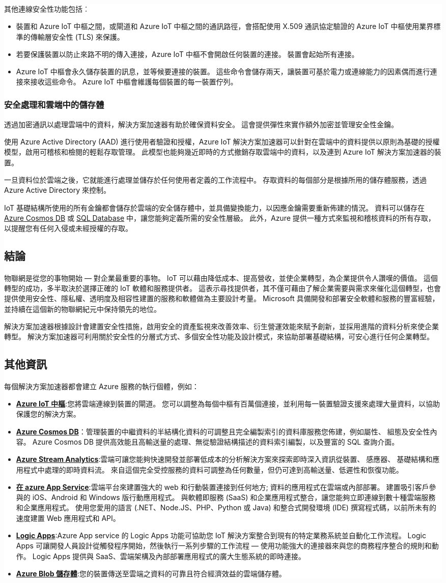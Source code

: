 其他連線安全性功能包括︰

* 裝置和 Azure IoT 中樞之間，或閘道和 Azure IoT 中樞之間的通訊路徑，會搭配使用 X.509 通訊協定驗證的 Azure IoT 中樞使用業界標準的傳輸層安全性 (TLS) 來保護。

* 若要保護裝置以防止來路不明的傳入連接，Azure IoT 中樞不會開啟任何裝置的連接。 裝置會起始所有連接。

* Azure IoT 中樞會永久儲存裝置的訊息，並等候要連接的裝置。 這些命令會儲存兩天，讓裝置可基於電力或連線能力的因素偶而進行連接來接收這些命令。 Azure IoT 中樞會維護每個裝置的每一裝置佇列。

### <a name="secure-processing-and-storage-in-the-cloud"></a>安全處理和雲端中的儲存體

透過加密通訊以處理雲端中的資料，解決方案加速器有助於確保資料安全。 這會提供彈性來實作額外加密並管理安全性金鑰。

使用 Azure Active Directory (AAD) 進行使用者驗證和授權，Azure IoT 解決方案加速器可以針對在雲端中的資料提供以原則為基礎的授權模型，啟用可稽核和檢閱的輕鬆存取管理。 此模型也能夠幾近即時的方式撤銷存取雲端中的資料，以及連到 Azure IoT 解決方案加速器的裝置。

一旦資料位於雲端之後，它就能進行處理並儲存於任何使用者定義的工作流程中。 存取資料的每個部分是根據所用的儲存體服務，透過 Azure Active Directory 來控制。

IoT 基礎結構所使用的所有金鑰都會儲存於雲端的安全儲存體中，並具備變換能力，以因應金鑰需要重新佈建的情況。 資料可以儲存在 [Azure Cosmos DB](../articles/cosmos-db/introduction.md) 或 [SQL Database](../articles/sql-database/sql-database-faq.md) 中，讓您能夠定義所需的安全性層級。 此外，Azure 提供一種方式來監視和稽核資料的所有存取，以提醒您有任何入侵或未經授權的存取。

## <a name="conclusion"></a>結論

物聯網是從您的事物開始 — 對企業最重要的事物。 IoT 可以藉由降低成本、提高營收，並使企業轉型，為企業提供令人讚嘆的價值。 這個轉型的成功，多半取決於選擇正確的 IoT 軟體和服務提供者。 這表示尋找提供者，其不僅可藉由了解企業需要與需求來催化這個轉型，也會提供使用安全性、隱私權、透明度及相容性建置的服務和軟體做為主要設計考量。 Microsoft 具備開發和部署安全軟體和服務的豐富經驗，並持續在這個新的物聯網紀元中保持領先的地位。

解決方案加速器根據設計會建置安全性措施，啟用安全的資產監視來改善效率、衍生營運效能來賦予創新，並採用進階的資料分析來使企業轉型。 解決方案加速器可利用關於安全性的分層式方式、多個安全性功能及設計模式，來協助部署基礎結構，可安心進行任何企業轉型。

## <a name="additional-information"></a>其他資訊

每個解決方案加速器都會建立 Azure 服務的執行個體，例如：

* [**Azure IoT 中樞**](https://azure.microsoft.com/services/iot-hub/):您將雲端連線到裝置的閘道。 您可以調整為每個中樞有百萬個連接，並利用每一裝置驗證支援來處理大量資料，以協助保護您的解決方案。

* [**Azure Cosmos DB**](https://azure.microsoft.com/services/cosmos-db/)：管理裝置的中繼資料的半結構化資料的可調整且完全編製索引的資料庫服務您佈建，例如屬性、 組態及安全性內容。 Azure Cosmos DB 提供高效能且高輸送量的處理、無從驗證結構描述的資料索引編製，以及豐富的 SQL 查詢介面。

* [**Azure Stream Analytics**](https://azure.microsoft.com/services/stream-analytics/):雲端可讓您能夠快速開發並部署低成本的分析解決方案來探索即時深入資訊從裝置、 感應器、 基礎結構和應用程式中處理的即時資料流。 來自這個完全受控服務的資料可調整為任何數量，但仍可達到高輸送量、低遲性和恢復功能。

* [**在 azure App Service**](https://azure.microsoft.com/services/app-service/):雲端平台來建置強大的 web 和行動裝置連接到任何地方; 資料的應用程式在雲端或內部部署。 建置吸引客戶參與的 iOS、Android 和 Windows 版行動應用程式。 與軟體即服務 (SaaS) 和企業應用程式整合，讓您能夠立即連線到數十種雲端服務和企業應用程式。 使用您愛用的語言 (.NET、Node.JS、PHP、Python 或 Java) 和整合式開發環境 (IDE) 撰寫程式碼，以前所未有的速度建置 Web 應用程式和 API。

* [**Logic Apps**](https://azure.microsoft.com/services/app-service/logic/):Azure App service 的 Logic Apps 功能可協助您 IoT 解決方案整合到現有的特定業務系統並自動化工作流程。 Logic Apps 可讓開發人員設計從觸發程序開始，然後執行一系列步驟的工作流程 — 使用功能強大的連接器來與您的商務程序整合的規則和動作。 Logic Apps 提供與 SaaS、雲端架構及內部部署應用程式的廣大生態系統的即時連接。

* [**Azure Blob 儲存體**](https://azure.microsoft.com/services/storage/):您的裝置傳送至雲端之資料的可靠且符合經濟效益的雲端儲存體。